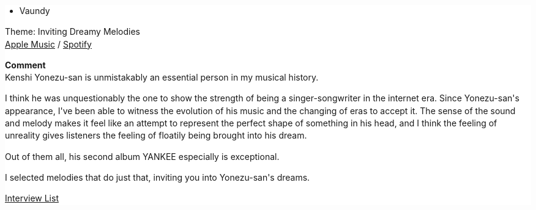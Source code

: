 - Vaundy

Theme: Inviting Dreamy Melodies  
[Apple Music](https://music.apple.com/jp/playlist/%E7%B1%B3%E6%B4%A5%E7%8E%84%E5%B8%AB%E3%83%97%E3%83%AC%E3%82%A4%E3%83%AA%E3%82%B9%E3%83%88-%E5%A4%A2%E3%81%AB%E8%AA%98%E3%81%86%E3%83%A1%E3%83%AD%E3%83%87%E3%82%A3%E3%81%9F%E3%81%A1-by-vaundy/pl.u-AkAmae3c2djWJN1) / [Spotify](https://open.spotify.com/playlist/7JYRo9UOYSjz6RZBpUJf6w?si=940363d0f6884925)

**Comment**  
Kenshi Yonezu-san is unmistakably an essential person in my musical history.

I think he was unquestionably the one to show the strength of being a singer-songwriter in the internet era. Since Yonezu-san's appearance, I've been able to witness the evolution of his music and the changing of eras to accept it. The sense of the sound and melody makes it feel like an attempt to represent the perfect shape of something in his head, and I think the feeling of unreality gives listeners the feeling of floatily being brought into his dream.

Out of them all, his second album YANKEE especially is exceptional.

I selected melodies that do just that, inviting you into Yonezu-san's dreams.

[Interview List](https://www.vgperson.com/./vocalinterview.php)